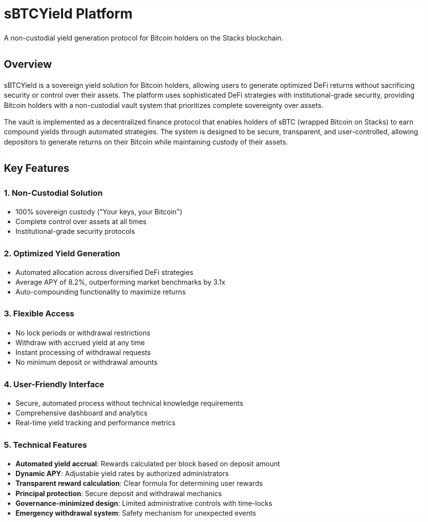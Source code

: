 # sBTCYield Platform

A non-custodial yield generation protocol for Bitcoin holders on the Stacks blockchain.

## Overview

sBTCYield is a sovereign yield solution for Bitcoin holders, allowing users to generate optimized DeFi returns without sacrificing security or control over their assets. The platform uses sophisticated DeFi strategies with institutional-grade security, providing Bitcoin holders with a non-custodial vault system that prioritizes complete sovereignty over assets.

The vault is implemented as a decentralized finance protocol that enables holders of sBTC (wrapped Bitcoin on Stacks) to earn compound yields through automated strategies. The system is designed to be secure, transparent, and user-controlled, allowing depositors to generate returns on their Bitcoin while maintaining custody of their assets.

## Key Features

### 1. Non-Custodial Solution

- 100% sovereign custody ("Your keys, your Bitcoin")
- Complete control over assets at all times
- Institutional-grade security protocols

### 2. Optimized Yield Generation

- Automated allocation across diversified DeFi strategies
- Average APY of 8.2%, outperforming market benchmarks by 3.1x
- Auto-compounding functionality to maximize returns

### 3. Flexible Access

- No lock periods or withdrawal restrictions
- Withdraw with accrued yield at any time
- Instant processing of withdrawal requests
- No minimum deposit or withdrawal amounts

### 4. User-Friendly Interface

- Secure, automated process without technical knowledge requirements
- Comprehensive dashboard and analytics
- Real-time yield tracking and performance metrics

### 5. Technical Features

- **Automated yield accrual**: Rewards calculated per block based on deposit amount
- **Dynamic APY**: Adjustable yield rates by authorized administrators
- **Transparent reward calculation**: Clear formula for determining user rewards
- **Principal protection**: Secure deposit and withdrawal mechanics
- **Governance-minimized design**: Limited administrative controls with time-locks
- **Emergency withdrawal system**: Safety mechanism for unexpected events
